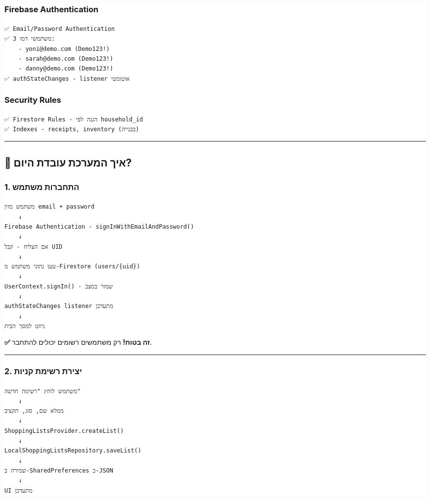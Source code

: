 ### Firebase Authentication
```
✅ Email/Password Authentication
✅ 3 משתמשי דמו:
    - yoni@demo.com (Demo123!)
    - sarah@demo.com (Demo123!)
    - danny@demo.com (Demo123!)
✅ authStateChanges - listener אוטומטי
```

### Security Rules
```
✅ Firestore Rules - הגנה לפי household_id
✅ Indexes - receipts, inventory (בבנייה)
```

---

## 🔄 איך המערכת עובדת היום?

### 1. התחברות משתמש

```
משתמש מזין email + password
    ↓
Firebase Authentication - signInWithEmailAndPassword()
    ↓
אם הצליח - קבל UID
    ↓
טען נתוני משתמש מ-Firestore (users/{uid})
    ↓
UserContext.signIn() - שמור במצב
    ↓
authStateChanges listener מתעדכן
    ↓
ניווט למסך הבית
```

**✅ זה בטוח!** רק משתמשים רשומים יכולים להתחבר.

---

### 2. יצירת רשימת קניות

```
משתמש לוחץ "רשימה חדשה"
    ↓
ממלא שם, סוג, תקציב
    ↓
ShoppingListsProvider.createList()
    ↓
LocalShoppingListsRepository.saveList()
    ↓
שמירה ב-SharedPreferences כ-JSON
    ↓
UI מתעדכן
```
